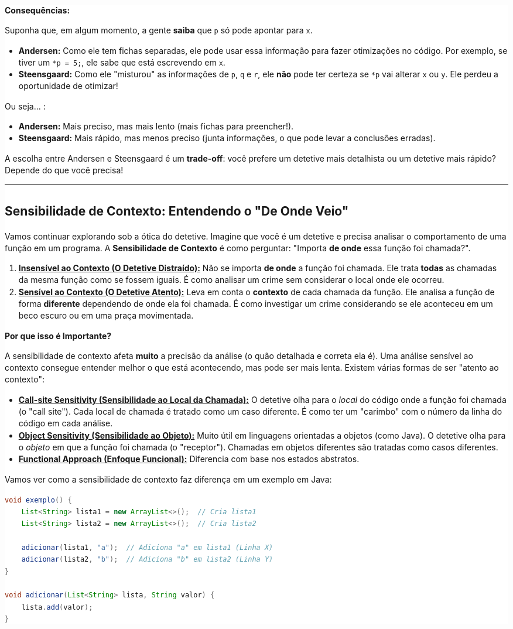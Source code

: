**Consequências:**

Suponha que, em algum momento, a gente **saiba** que `p` só pode apontar para `x`.

*   **Andersen:**  Como ele tem fichas separadas, ele pode usar essa informação para fazer otimizações no código. Por exemplo, se tiver um `*p = 5;`, ele sabe que está escrevendo em `x`.
*   **Steensgaard:**  Como ele "misturou" as informações de `p`, `q` e `r`, ele **não** pode ter certeza se `*p` vai alterar `x` ou `y`. Ele perdeu a oportunidade de otimizar!

Ou seja... :

*   **Andersen:** Mais preciso, mas mais lento (mais fichas para preencher!).
*   **Steensgaard:** Mais rápido, mas menos preciso (junta informações, o que pode levar a conclusões erradas).

A escolha entre Andersen e Steensgaard é um **trade-off**: você prefere um detetive mais detalhista ou um detetive mais rápido? Depende do que você precisa!

---

## Sensibilidade de Contexto: Entendendo o "De Onde Veio"

Vamos continuar explorando sob a ótica do detetive. Imagine que você é um detetive e precisa analisar o comportamento de uma função em um programa. A **Sensibilidade de Contexto** é como perguntar: "Importa **de onde** essa função foi chamada?".

1.  **[Insensível ao Contexto (O Detetive Distraído):](https://en.wikipedia.org/wiki/Context-insensitive_analysis)** Não se importa **de onde** a função foi chamada. Ele trata **todas** as chamadas da mesma função como se fossem iguais. É como analisar um crime sem considerar o local onde ele ocorreu.
2.  **[Sensível ao Contexto (O Detetive Atento):](https://en.wikipedia.org/wiki/Context-sensitive_analysis)** Leva em conta o **contexto** de cada chamada da função. Ele analisa a função de forma **diferente** dependendo de onde ela foi chamada. É como investigar um crime considerando se ele aconteceu em um beco escuro ou em uma praça movimentada.

**Por que isso é Importante?**

A sensibilidade de contexto afeta **muito** a precisão da análise (o quão detalhada e correta ela é). Uma análise sensível ao contexto consegue entender melhor o que está acontecendo, mas pode ser mais lenta. Existem várias formas de ser "atento ao contexto":

*   **[Call-site Sensitivity (Sensibilidade ao Local da Chamada):](https://en.wikipedia.org/wiki/Call-site_sensitivity)**  O detetive olha para o *local* do código onde a função foi chamada (o "call site"). Cada local de chamada é tratado como um caso diferente. É como ter um "carimbo" com o número da linha do código em cada análise.
*   **[Object Sensitivity (Sensibilidade ao Objeto):](https://en.wikipedia.org/wiki/Object-sensitivity)**  Muito útil em linguagens orientadas a objetos (como Java). O detetive olha para o *objeto* em que a função foi chamada (o "receptor"). Chamadas em objetos diferentes são tratadas como casos diferentes.
*   **[Functional Approach (Enfoque Funcional):](https://en.wikipedia.org/wiki/Functional_approach)** Diferencia com base nos estados abstratos.

Vamos ver como a sensibilidade de contexto faz diferença em um exemplo em Java:

```java
void exemplo() {
    List<String> lista1 = new ArrayList<>();  // Cria lista1
    List<String> lista2 = new ArrayList<>();  // Cria lista2

    adicionar(lista1, "a");  // Adiciona "a" em lista1 (Linha X)
    adicionar(lista2, "b");  // Adiciona "b" em lista2 (Linha Y)
}

void adicionar(List<String> lista, String valor) {
    lista.add(valor);
}
```
